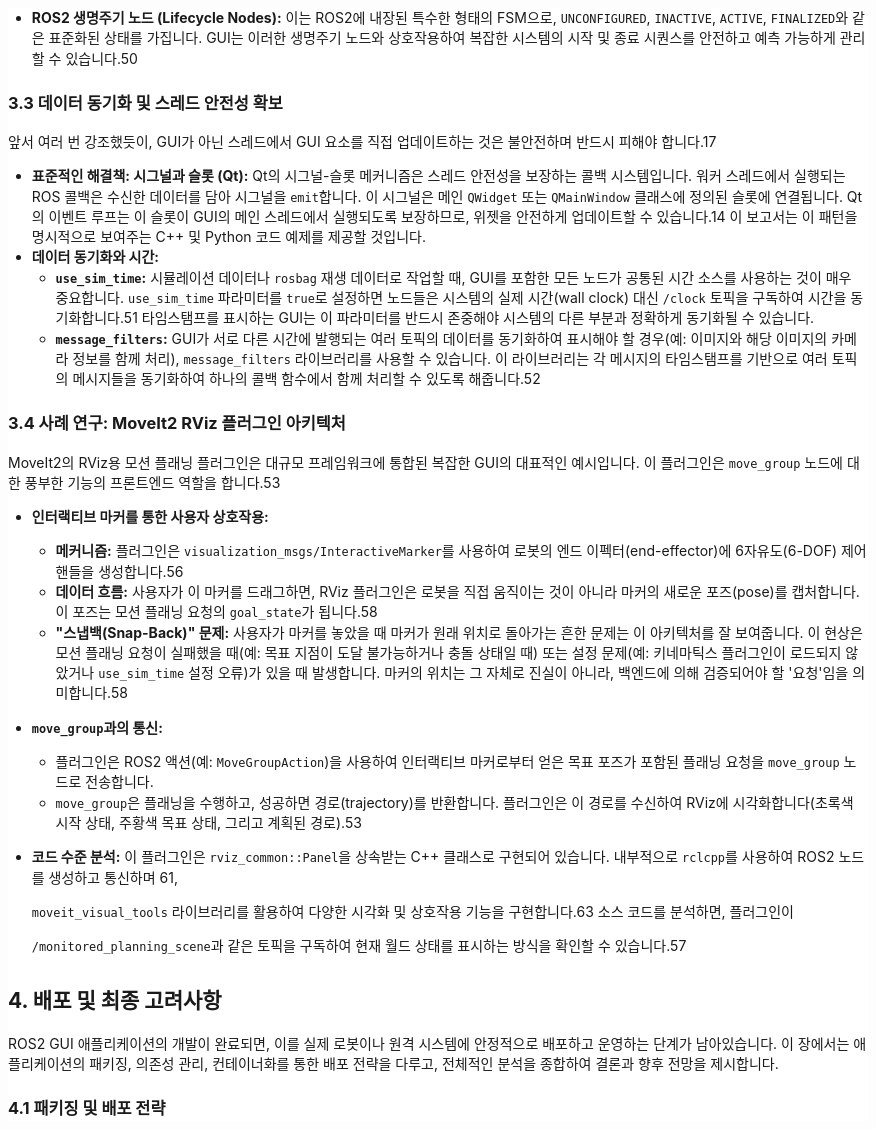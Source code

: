 - **ROS2 생명주기 노드 (Lifecycle Nodes):** 이는 ROS2에 내장된 특수한 형태의 FSM으로, `UNCONFIGURED`, `INACTIVE`, `ACTIVE`, `FINALIZED`와 같은 표준화된 상태를 가집니다. GUI는 이러한 생명주기 노드와 상호작용하여 복잡한 시스템의 시작 및 종료 시퀀스를 안전하고 예측 가능하게 관리할 수 있습니다.50

### 3.3  데이터 동기화 및 스레드 안전성 확보

앞서 여러 번 강조했듯이, GUI가 아닌 스레드에서 GUI 요소를 직접 업데이트하는 것은 불안전하며 반드시 피해야 합니다.17

- **표준적인 해결책: 시그널과 슬롯 (Qt):** Qt의 시그널-슬롯 메커니즘은 스레드 안전성을 보장하는 콜백 시스템입니다. 워커 스레드에서 실행되는 ROS 콜백은 수신한 데이터를 담아 시그널을 `emit`합니다. 이 시그널은 메인 `QWidget` 또는 `QMainWindow` 클래스에 정의된 슬롯에 연결됩니다. Qt의 이벤트 루프는 이 슬롯이 GUI의 메인 스레드에서 실행되도록 보장하므로, 위젯을 안전하게 업데이트할 수 있습니다.14 이 보고서는 이 패턴을 명시적으로 보여주는 C++ 및 Python 코드 예제를 제공할 것입니다.
- **데이터 동기화와 시간:**
  - **`use_sim_time`:** 시뮬레이션 데이터나 `rosbag` 재생 데이터로 작업할 때, GUI를 포함한 모든 노드가 공통된 시간 소스를 사용하는 것이 매우 중요합니다. `use_sim_time` 파라미터를 `true`로 설정하면 노드들은 시스템의 실제 시간(wall clock) 대신 `/clock` 토픽을 구독하여 시간을 동기화합니다.51 타임스탬프를 표시하는 GUI는 이 파라미터를 반드시 존중해야 시스템의 다른 부분과 정확하게 동기화될 수 있습니다.
  - **`message_filters`:** GUI가 서로 다른 시간에 발행되는 여러 토픽의 데이터를 동기화하여 표시해야 할 경우(예: 이미지와 해당 이미지의 카메라 정보를 함께 처리), `message_filters` 라이브러리를 사용할 수 있습니다. 이 라이브러리는 각 메시지의 타임스탬프를 기반으로 여러 토픽의 메시지들을 동기화하여 하나의 콜백 함수에서 함께 처리할 수 있도록 해줍니다.52

### 3.4  사례 연구: MoveIt2 RViz 플러그인 아키텍처

MoveIt2의 RViz용 모션 플래닝 플러그인은 대규모 프레임워크에 통합된 복잡한 GUI의 대표적인 예시입니다. 이 플러그인은 `move_group` 노드에 대한 풍부한 기능의 프론트엔드 역할을 합니다.53

- **인터랙티브 마커를 통한 사용자 상호작용:**

  - **메커니즘:** 플러그인은 `visualization_msgs/InteractiveMarker`를 사용하여 로봇의 엔드 이펙터(end-effector)에 6자유도(6-DOF) 제어 핸들을 생성합니다.56
  - **데이터 흐름:** 사용자가 이 마커를 드래그하면, RViz 플러그인은 로봇을 직접 움직이는 것이 아니라 마커의 새로운 포즈(pose)를 캡처합니다. 이 포즈는 모션 플래닝 요청의 `goal_state`가 됩니다.58
  - **"스냅백(Snap-Back)" 문제:** 사용자가 마커를 놓았을 때 마커가 원래 위치로 돌아가는 흔한 문제는 이 아키텍처를 잘 보여줍니다. 이 현상은 모션 플래닝 요청이 실패했을 때(예: 목표 지점이 도달 불가능하거나 충돌 상태일 때) 또는 설정 문제(예: 키네마틱스 플러그인이 로드되지 않았거나 `use_sim_time` 설정 오류)가 있을 때 발생합니다. 마커의 위치는 그 자체로 진실이 아니라, 백엔드에 의해 검증되어야 할 '요청'임을 의미합니다.58

- **`move_group`과의 통신:**

  - 플러그인은 ROS2 액션(예: `MoveGroupAction`)을 사용하여 인터랙티브 마커로부터 얻은 목표 포즈가 포함된 플래닝 요청을 `move_group` 노드로 전송합니다.
  - `move_group`은 플래닝을 수행하고, 성공하면 경로(trajectory)를 반환합니다. 플러그인은 이 경로를 수신하여 RViz에 시각화합니다(초록색 시작 상태, 주황색 목표 상태, 그리고 계획된 경로).53

- **코드 수준 분석:** 이 플러그인은 `rviz_common::Panel`을 상속받는 C++ 클래스로 구현되어 있습니다. 내부적으로 `rclcpp`를 사용하여 ROS2 노드를 생성하고 통신하며 61, 

  `moveit_visual_tools` 라이브러리를 활용하여 다양한 시각화 및 상호작용 기능을 구현합니다.63 소스 코드를 분석하면, 플러그인이 

  `/monitored_planning_scene`과 같은 토픽을 구독하여 현재 월드 상태를 표시하는 방식을 확인할 수 있습니다.57

## 4.  배포 및 최종 고려사항

ROS2 GUI 애플리케이션의 개발이 완료되면, 이를 실제 로봇이나 원격 시스템에 안정적으로 배포하고 운영하는 단계가 남아있습니다. 이 장에서는 애플리케이션의 패키징, 의존성 관리, 컨테이너화를 통한 배포 전략을 다루고, 전체적인 분석을 종합하여 결론과 향후 전망을 제시합니다.

### 4.1  패키징 및 배포 전략
